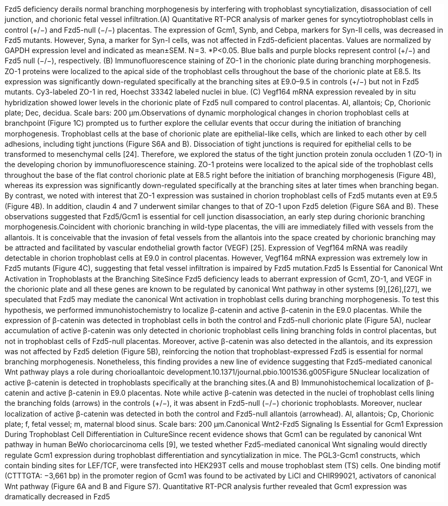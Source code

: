 Fzd5 deficiency derails normal branching morphogenesis by interfering with trophoblast syncytialization, disassociation of cell junction, and chorionic fetal vessel infiltration.(A) Quantitative RT-PCR analysis of marker genes for syncytiotrophoblast cells in control (+/−) and Fzd5-null (−/−) placentas. The expression of Gcm1, Synb, and Cebpa, markers for Syn-II cells, was decreased in Fzd5 mutants. However, Syna, a marker for Syn-I cells, was not affected in Fzd5-deficient placentas. Values are normalized by GAPDH expression level and indicated as mean±SEM. N = 3. *P<0.05. Blue balls and purple blocks represent control (+/−) and Fzd5 null (−/−), respectively. (B) Immunofluorescence staining of ZO-1 in the chorionic plate during branching morphogenesis. ZO-1 proteins were localized to the apical side of the trophoblast cells throughout the base of the chorionic plate at E8.5. Its expression was significantly down-regulated specifically at the branching sites at E9.0–9.5 in controls (+/−) but not in Fzd5 mutants. Cy3-labeled ZO-1 in red, Hoechst 33342 labeled nuclei in blue. (C) Vegf164 mRNA expression revealed by in situ hybridization showed lower levels in the chorionic plate of Fzd5 null compared to control placentas. Al, allantois; Cp, Chorionic plate; Dec, decidua. Scale bars: 200 µm.Observations of dynamic morphological changes in chorion trophoblast cells at branchpoint (Figure 1C) prompted us to further explore the cellular events that occur during the initiation of branching morphogenesis. Trophoblast cells at the base of chorionic plate are epithelial-like cells, which are linked to each other by cell adhesions, including tight junctions (Figure S6A and B). Dissociation of tight junctions is required for epithelial cells to be transformed to mesenchymal cells [24]. Therefore, we explored the status of the tight junction protein zonula occluden 1 (ZO-1) in the developing chorion by immunofluorescence staining. ZO-1 proteins were localized to the apical side of the trophoblast cells throughout the base of the flat control chorionic plate at E8.5 right before the initiation of branching morphogenesis (Figure 4B), whereas its expression was significantly down-regulated specifically at the branching sites at later times when branching began. By contrast, we noted with interest that ZO-1 expression was sustained in chorion trophoblast cells of Fzd5 mutants even at E9.5 (Figure 4B). In addition, claudin 4 and 7 underwent similar changes to that of ZO-1 upon Fzd5 deletion (Figure S6A and B). These observations suggested that Fzd5/Gcm1 is essential for cell junction disassociation, an early step during chorionic branching morphogenesis.Coincident with chorionic branching in wild-type placentas, the villi are immediately filled with vessels from the allantois. It is conceivable that the invasion of fetal vessels from the allantois into the space created by chorionic branching may be attracted and facilitated by vascular endothelial growth factor (VEGF) [25]. Expression of Vegf164 mRNA was readily detectable in chorion trophoblast cells at E9.0 in control placentas. However, Vegf164 mRNA expression was extremely low in Fzd5 mutants (Figure 4C), suggesting that fetal vessel infiltration is impaired by Fzd5 mutation.Fzd5 Is Essential for Canonical Wnt Activation in Trophoblasts at the Branching SiteSince Fzd5 deficiency leads to aberrant expression of Gcm1, ZO-1, and VEGF in the chorionic plate and all these genes are known to be regulated by canonical Wnt pathway in other systems [9],[26],[27], we speculated that Fzd5 may mediate the canonical Wnt activation in trophoblast cells during branching morphogenesis. To test this hypothesis, we performed immunohistochemistry to localize β-catenin and active β-catenin in the E9.0 placentas. While the expression of β-catenin was detected in trophoblast cells in both the control and Fzd5-null chorionic plate (Figure 5A), nuclear accumulation of active β-catenin was only detected in chorionic trophoblast cells lining branching folds in control placentas, but not in trophoblast cells of Fzd5-null placentas. Moreover, active β-catenin was also detected in the allantois, and its expression was not affected by Fzd5 deletion (Figure 5B), reinforcing the notion that trophoblast-expressed Fzd5 is essential for normal branching morphogenesis. Nonetheless, this finding provides a new line of evidence suggesting that Fzd5-mediated canonical Wnt pathway plays a role during chorioallantoic development.10.1371/journal.pbio.1001536.g005Figure 5Nuclear localization of active β-catenin is detected in trophoblasts specifically at the branching sites.(A and B) Immunohistochemical localization of β-catenin and active β-catenin in E9.0 placentas. Note while active β-catenin was detected in the nuclei of trophoblast cells lining the branching folds (arrows) in the controls (+/−), it was absent in Fzd5-null (−/−) chorionic trophoblasts. Moreover, nuclear localization of active β-catenin was detected in both the control and Fzd5-null allantois (arrowhead). Al, allantois; Cp, Chorionic plate; f, fetal vessel; m, maternal blood sinus. Scale bars: 200 µm.Canonical Wnt2-Fzd5 Signaling Is Essential for Gcm1 Expression During Trophoblast Cell Differentiation in CultureSince recent evidence shows that Gcm1 can be regulated by canonical Wnt pathway in human BeWo choriocarcinoma cells [9], we tested whether Fzd5-mediated canonical Wnt signaling would directly regulate Gcm1 expression during trophoblast differentiation and syncytialization in mice. The PGL3-Gcm1 constructs, which contain binding sites for LEF/TCF, were transfected into HEK293T cells and mouse trophoblast stem (TS) cells. One binding motif (CTTTGTA: −3,661 bp) in the promoter region of Gcm1 was found to be activated by LiCl and CHIR99021, activators of canonical Wnt pathway (Figure 6A and B and Figure S7). Quantitative RT-PCR analysis further revealed that Gcm1 expression was dramatically decreased in Fzd5